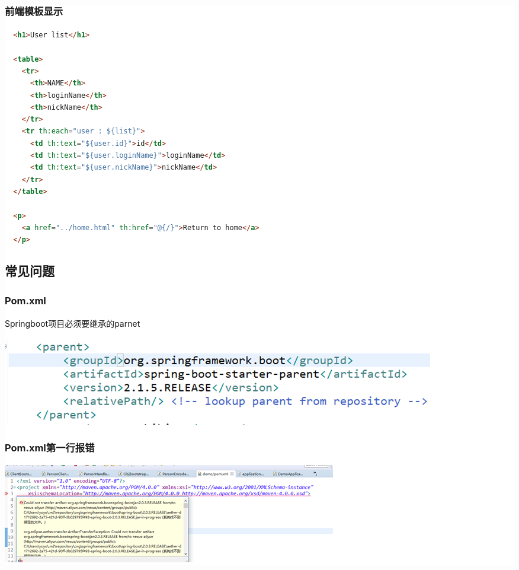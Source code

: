 

### 前端模板显示

```html
  <h1>User list</h1>

  <table>
    <tr>
      <th>NAME</th>
      <th>loginName</th>
      <th>nickName</th>
    </tr>
    <tr th:each="user : ${list}">
      <td th:text="${user.id}">id</td>
      <td th:text="${user.loginName}">loginName</td>
      <td th:text="${user.nickName}">nickName</td>
    </tr>
  </table>

  <p>
    <a href="../home.html" th:href="@{/}">Return to home</a>
  </p>

```



 

## 常见问题

### Pom.xml

Springboot项目必须要继承的parnet

   ![1571507014808](images/1571507014808.png)

### Pom.xml第一行报错 

   ![1571507018605](images/1571507018605.png)

